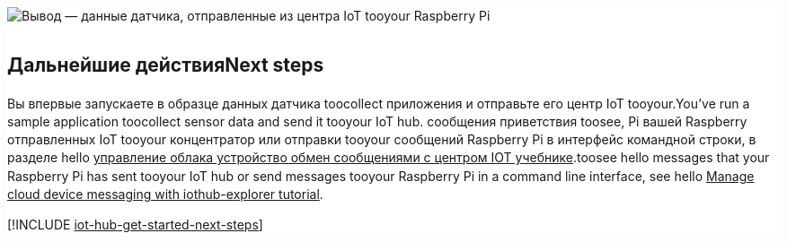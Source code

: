 ![Вывод — данные датчика, отправленные из центра IoT tooyour Raspberry Pi](media/iot-hub-raspberry-pi-kit-node-get-started/8_run-output.png)

## <a name="next-steps"></a><span data-ttu-id="22172-233">Дальнейшие действия</span><span class="sxs-lookup"><span data-stu-id="22172-233">Next steps</span></span>

<span data-ttu-id="22172-234">Вы впервые запускаете в образце данных датчика toocollect приложения и отправьте его центр IoT tooyour.</span><span class="sxs-lookup"><span data-stu-id="22172-234">You’ve run a sample application toocollect sensor data and send it tooyour IoT hub.</span></span> <span data-ttu-id="22172-235">сообщения приветствия toosee, Pi вашей Raspberry отправленных IoT tooyour концентратор или отправки tooyour сообщений Raspberry Pi в интерфейс командной строки, в разделе hello [управление облака устройство обмен сообщениями с центром IOT учебнике](https://docs.microsoft.com/en-gb/azure/iot-hub/iot-hub-explorer-cloud-device-messaging).</span><span class="sxs-lookup"><span data-stu-id="22172-235">toosee hello messages that your Raspberry Pi has sent tooyour IoT hub or send messages tooyour Raspberry Pi in a command line interface, see hello [Manage cloud device messaging with iothub-explorer tutorial](https://docs.microsoft.com/en-gb/azure/iot-hub/iot-hub-explorer-cloud-device-messaging).</span></span>

[!INCLUDE [iot-hub-get-started-next-steps](../../includes/iot-hub-get-started-next-steps.md)]
